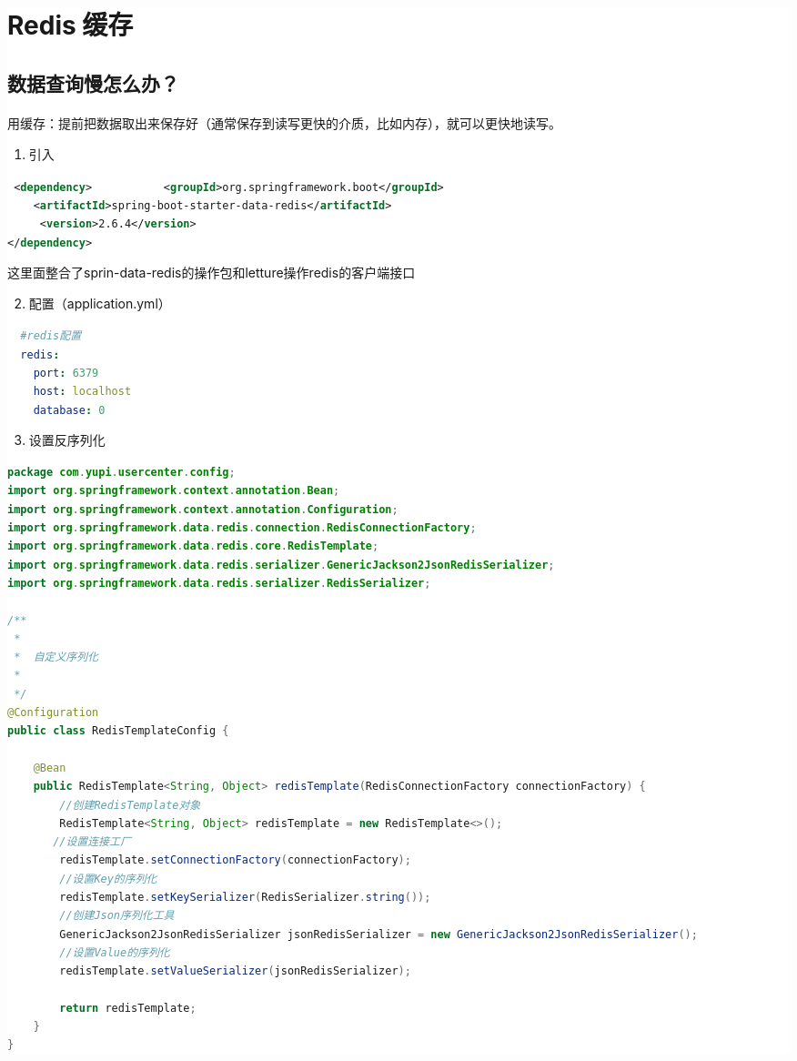 # Redis 缓存

## 数据查询慢怎么办？

用缓存：提前把数据取出来保存好（通常保存到读写更快的介质，比如内存），就可以更快地读写。

1. 引入

```xml
 <dependency>           <groupId>org.springframework.boot</groupId>
    <artifactId>spring-boot-starter-data-redis</artifactId>
     <version>2.6.4</version>
</dependency>
```

这里面整合了sprin-data-redis的操作包和letture操作redis的客户端接口

2. 配置（application.yml）

```yaml
  #redis配置
  redis:
    port: 6379
    host: localhost
    database: 0
```

3. 设置反序列化

```java
package com.yupi.usercenter.config;
import org.springframework.context.annotation.Bean;
import org.springframework.context.annotation.Configuration;
import org.springframework.data.redis.connection.RedisConnectionFactory;
import org.springframework.data.redis.core.RedisTemplate;
import org.springframework.data.redis.serializer.GenericJackson2JsonRedisSerializer;
import org.springframework.data.redis.serializer.RedisSerializer;

/**
 *
 *  自定义序列化
 *
 */
@Configuration
public class RedisTemplateConfig {

    @Bean
    public RedisTemplate<String, Object> redisTemplate(RedisConnectionFactory connectionFactory) {
        //创建RedisTemplate对象
        RedisTemplate<String, Object> redisTemplate = new RedisTemplate<>();
       //设置连接工厂
        redisTemplate.setConnectionFactory(connectionFactory);
        //设置Key的序列化
        redisTemplate.setKeySerializer(RedisSerializer.string());
        //创建Json序列化工具
        GenericJackson2JsonRedisSerializer jsonRedisSerializer = new GenericJackson2JsonRedisSerializer();
        //设置Value的序列化
        redisTemplate.setValueSerializer(jsonRedisSerializer);

        return redisTemplate;
    }
}
```
